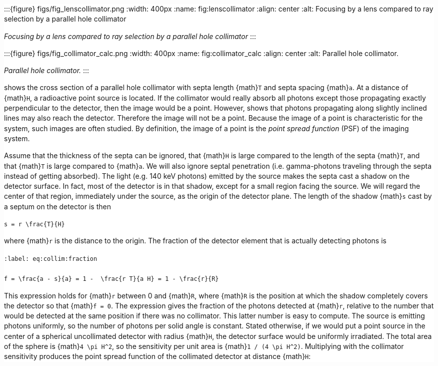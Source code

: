 :::{figure} figs/fig_lenscollimator.png
:width: 400px
:name: fig:lenscollimator
:align: center
:alt: Focusing by a lens compared to ray selection by a parallel hole collimator

*Focusing by a lens compared to ray selection by a parallel hole collimator*
:::

:::{figure} figs/fig_collimator_calc.png
:width: 400px
:name: fig:collimator_calc
:align: center
:alt: Parallel hole collimator.

*Parallel hole collimator.*
:::

[](#fig:collimator_calc) shows the cross section of a parallel hole collimator with septa length {math}`T` and septa spacing {math}`a`. At a distance of {math}`H`, a radioactive point source is located. If the collimator would really absorb all photons except those propagating exactly perpendicular to the detector, then the image would be a point. However, [](#fig:collimator_calc) shows that photons propagating along slightly inclined lines may also reach the detector. Therefore the image will not be a point. Because the image of a point is characteristic for the system, such images are often studied. By definition, the image of a point is the *point spread function* (PSF) of the imaging system.

Assume that the thickness of the septa can be ignored, that {math}`H` is large compared to the length of the septa {math}`T`, and that {math}`T` is large compared to {math}`a`. We will also ignore septal penetration (i.e. gamma-photons traveling through the septa instead of getting absorbed). The light (e.g. 140 keV photons) emitted by the source makes the septa cast a shadow on the detector surface. In fact, most of the detector is in that shadow, except for a small region facing the source. We will regard the center of that region, immediately under the source, as the origin of the detector plane. The length of the shadow {math}`s` cast by a septum on the detector is then

```{math}
s = r \frac{T}{H}
```

where {math}`r` is the distance to the origin. The fraction of the detector element that is actually detecting photons is

```{math}
:label: eq:collim:fraction

f = \frac{a - s}{a} = 1 -  \frac{r T}{a H} = 1 - \frac{r}{R}
```

This expression holds for {math}`r` between 0 and {math}`R`, where {math}`R` is the position at which the shadow completely covers the detector so that {math}`f = 0`. The expression gives the fraction of the photons detected at {math}`r`, relative to the number that would be detected at the same position if there was no collimator. This latter number is easy to compute. The source is emitting photons uniformly, so the number of photons per solid angle is constant. Stated otherwise, if we would put a point source in the center of a spherical uncollimated detector with radius {math}`H`, the detector surface would be uniformly irradiated. The total area of the sphere is {math}`4 \pi H^2`, so the sensitivity per unit area is {math}`1 / (4 \pi H^2)`. Multiplying with the collimator sensitivity produces the point spread function of the collimated detector at distance {math}`H`:
